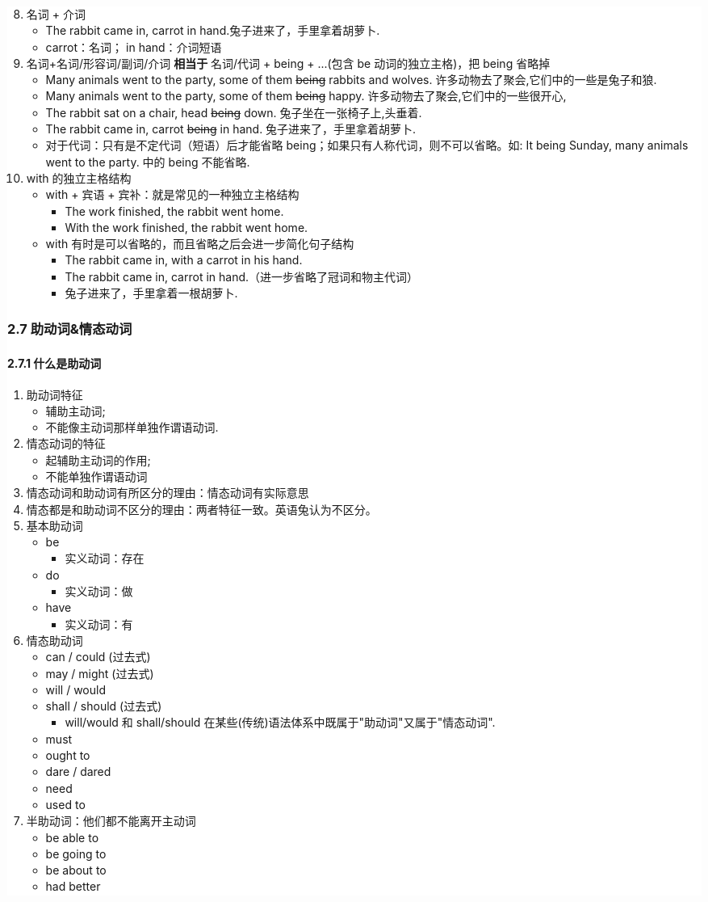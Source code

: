 8. 名词 + 介词
   - The rabbit came in, carrot in hand.兔子进来了，手里拿着胡萝卜.
   - carrot：名词； in hand：介词短语
9. 名词+名词/形容词/副词/介词 **相当于** 名词/代词 + being + ...(包含 be 动词的独立主格)，把 being 省略掉
   - Many animals went to the party, some of them ~~being~~ rabbits and wolves. 许多动物去了聚会,它们中的一些是兔子和狼.
   - Many animals went to the party, some of them ~~being~~ happy. 许多动物去了聚会,它们中的一些很开心,
   - The rabbit sat on a chair, head ~~being~~ down. 兔子坐在一张椅子上,头垂着.
   - The rabbit came in, carrot ~~being~~ in hand. 兔子进来了，手里拿着胡萝卜.
   - 对于代词：只有是不定代词（短语）后才能省略 being；如果只有人称代词，则不可以省略。如: It being Sunday, many animals went to the party. 中的 being 不能省略.
10. with 的独立主格结构
    - with + 宾语 + 宾补：就是常见的一种独立主格结构
      - The work finished, the rabbit went home.
      - With the work finished, the rabbit went home.
    - with 有时是可以省略的，而且省略之后会进一步简化句子结构
      - The rabbit came in, with a carrot in his hand.
      - The rabbit came in, carrot in hand.（进一步省略了冠词和物主代词）
      - 兔子进来了，手里拿着一根胡萝卜.

### 2.7 助动词&情态动词

#### 2.7.1 什么是助动词

1. 助动词特征
   - 辅助主动词;
   - 不能像主动词那样单独作谓语动词.
2. 情态动词的特征
   - 起辅助主动词的作用;
   - 不能单独作谓语动词
3. 情态动词和助动词有所区分的理由：情态动词有实际意思
4. 情态都是和助动词不区分的理由：两者特征一致。英语兔认为不区分。
5. 基本助动词
   - be
     - 实义动词：存在
   - do
     - 实义动词：做
   - have
     - 实义动词：有
6. 情态助动词
   - can / could (过去式)
   - may / might (过去式)
   - will / would
   - shall / should (过去式)
     - will/would 和 shall/should 在某些(传统)语法体系中既属于"助动词"又属于"情态动词".
   - must
   - ought to
   - dare / dared
   - need
   - used to
7. 半助动词：他们都不能离开主动词
   - be able to
   - be going to
   - be about to
   - had better
